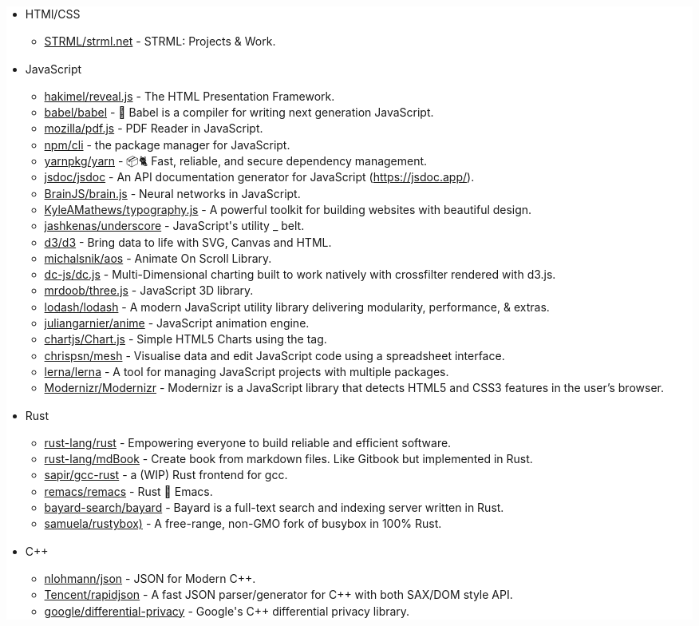 - HTMl/CSS
  - [STRML/strml.net](https://github.com/STRML/strml.net) - STRML: Projects & Work.

- JavaScript
  - [hakimel/reveal.js](https://github.com/hakimel/reveal.js/) - The HTML Presentation Framework.
  - [babel/babel](https://github.com/babel/babel) - 🐠 Babel is a compiler for writing next generation JavaScript.
  - [mozilla/pdf.js](https://github.com/mozilla/pdf.js) - PDF Reader in JavaScript.
  - [npm/cli](https://github.com/npm/cli) - the package manager for JavaScript.
  - [yarnpkg/yarn](https://github.com/yarnpkg/yarn) - 📦🐈 Fast, reliable, and secure dependency management.
  - [jsdoc/jsdoc](https://github.com/jsdoc/jsdoc) - An API documentation generator for JavaScript (https://jsdoc.app/).
  - [BrainJS/brain.js](https://github.com/BrainJS/brain.js) - Neural networks in JavaScript.
  - [KyleAMathews/typography.js](https://github.com/KyleAMathews/typography.js) - A powerful toolkit for building websites with beautiful design.
  - [jashkenas/underscore](https://github.com/jashkenas/underscore) - JavaScript's utility \_ belt.
  - [d3/d3](https://github.com/d3/d3) - Bring data to life with SVG, Canvas and HTML.
  - [michalsnik/aos](https://github.com/michalsnik/aos) - Animate On Scroll Library.
  - [dc-js/dc.js](https://github.com/dc-js/dc.js) - Multi-Dimensional charting built to work natively with crossfilter rendered with d3.js.
  - [mrdoob/three.js](https://github.com/mrdoob/three.js) - JavaScript 3D library.
  - [lodash/lodash](https://github.com/lodash/lodash) - A modern JavaScript utility library delivering modularity, performance, & extras.
  - [juliangarnier/anime](https://github.com/juliangarnier/anime/) - JavaScript animation engine.
  - [chartjs/Chart.js](https://github.com/chartjs/Chart.js) - Simple HTML5 Charts using the <canvas> tag.
  - [chrispsn/mesh](https://github.com/chrispsn/mesh) - Visualise data and edit JavaScript code using a spreadsheet interface.
  - [lerna/lerna](https://github.com/lerna/lerna) - A tool for managing JavaScript projects with multiple packages.
  - [Modernizr/Modernizr](https://github.com/Modernizr/Modernizr) - Modernizr is a JavaScript library that detects HTML5 and CSS3 features in the user’s browser.

- Rust
  - [rust-lang/rust](https://github.com/rust-lang/rust) - Empowering everyone to build reliable and efficient software.
  - [rust-lang/mdBook](https://github.com/rust-lang/mdBook) - Create book from markdown files. Like Gitbook but implemented in Rust.
  - [sapir/gcc-rust](https://github.com/sapir/gcc-rust) - a (WIP) Rust frontend for gcc.
  - [remacs/remacs](https://github.com/remacs/remacs) - Rust 💜 Emacs.
  - [bayard-search/bayard](https://github.com/bayard-search/bayard) - Bayard is a full-text search and indexing server written in Rust.
  - [samuela/rustybox)](https://github.com/samuela/rustybox) - A free-range, non-GMO fork of busybox in 100% Rust.

- C++
  - [nlohmann/json](https://github.com/nlohmann/json) - JSON for Modern C++.
  - [Tencent/rapidjson](https://github.com/Tencent/rapidjson) - A fast JSON parser/generator for C++ with both SAX/DOM style API.
  - [google/differential-privacy](https://github.com/google/differential-privacy) - Google's C++ differential privacy library.
